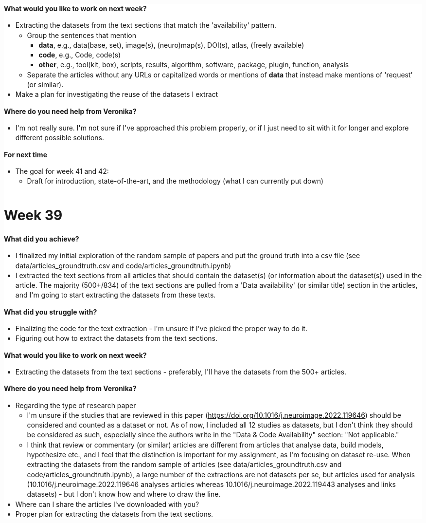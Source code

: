 **What would you like to work on next week?**
- Extracting the datasets from the text sections that match the 'availability' pattern. 
    - Group the sentences that mention 
        - **data**, e.g., data(base, set), image(s), (neuro)map(s), DOI(s), atlas, (freely available)
        - **code**, e.g., Code, code(s)
        - **other**, e.g., tool(kit, box), scripts, results, algorithm, software, package, plugin, function, analysis 
    - Separate the articles without any URLs or capitalized words or mentions of **data** that instead make mentions of 'request' (or similar).      
- Make a plan for investigating the reuse of the datasets I extract 

**Where do you need help from Veronika?**
- I'm not really sure. I'm not sure if I've approached this problem properly, or if I just need to sit with it for longer and explore different possible solutions. 

******************************For next time******************************
- The goal for week 41 and 42: 
    - Draft for introduction, state-of-the-art, and the methodology (what I can currently put down) 


<a name='week39'></a>
# Week 39

**What did you achieve?**
- I finalized my initial exploration of the random sample of papers and put the ground truth into a csv file (see data/articles_groundtruth.csv and code/articles_groundtruth.ipynb)
- I extracted the text sections from all articles that should contain the dataset(s) (or information about the dataset(s)) used in the article. The majority (500+/834) of the text sections are pulled from a 'Data availability' (or similar title) section in the articles, and I'm going to start extracting the datasets from these texts. 

**What did you struggle with?**
- Finalizing the code for the text extraction - I'm unsure if I've picked the proper way to do it. 
- Figuring out how to extract the datasets from the text sections. 

**What would you like to work on next week?**
- Extracting the datasets from the text sections - preferably, I'll have the datasets from the 500+ articles. 

**Where do you need help from Veronika?**
- Regarding the type of research paper 
    - I'm unsure if the studies that are reviewed in this paper (https://doi.org/10.1016/j.neuroimage.2022.119646) should be considered and counted as a dataset or not. As of now, I included all 12 studies as datasets, but I don't think they should be considered as such, especially since the authors write in the "Data & Code Availability" section: "Not applicable."
    - I think that review or commentary (or similar) articles are different from articles that analyse data, build models, hypothesize etc., and I feel that the distinction is important for my assignment, as I'm focusing on dataset re-use. When extracting the datasets from the random sample of articles (see data/articles_groundtruth.csv and code/articles_groundtruth.ipynb), a large number of the extractions are not datasets per se, but articles used for analysis (10.1016/j.neuroimage.2022.119646 analyses articles whereas 10.1016/j.neuroimage.2022.119443 analyses and links datasets) - but I don't know how and where to draw the line. 
- Where can I share the articles I've downloaded with you?
- Proper plan for extracting the datasets from the text sections. 
